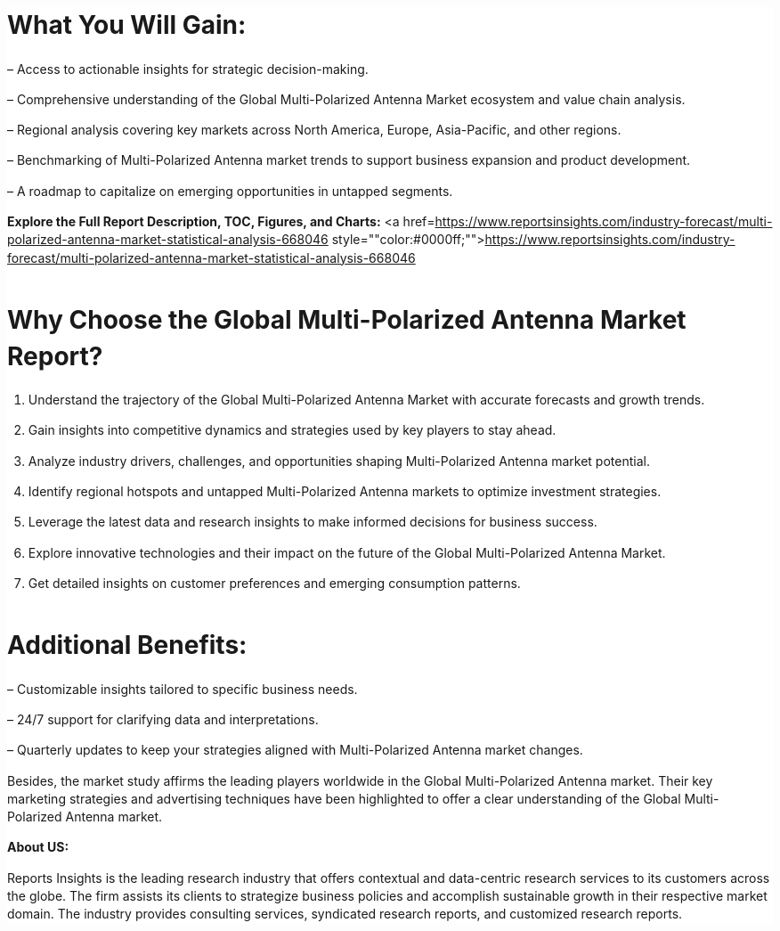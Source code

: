 # <strong>What You Will Gain:</strong>

– Access to actionable insights for strategic decision-making.

– Comprehensive understanding of the Global Multi-Polarized Antenna Market ecosystem and value chain analysis.

– Regional analysis covering key markets across North America, Europe, Asia-Pacific, and other regions.

– Benchmarking of Multi-Polarized Antenna market trends to support business expansion and product development.

– A roadmap to capitalize on emerging opportunities in untapped segments.

<strong>Explore the Full Report Description, TOC, Figures, and Charts:</strong>
<a href=https://www.reportsinsights.com/industry-forecast/multi-polarized-antenna-market-statistical-analysis-668046 style=""color:#0000ff;"">https://www.reportsinsights.com/industry-forecast/multi-polarized-antenna-market-statistical-analysis-668046</a>

# <strong>Why Choose the Global Multi-Polarized Antenna Market Report?</strong>

1. Understand the trajectory of the Global Multi-Polarized Antenna Market with accurate forecasts and growth trends.

2. Gain insights into competitive dynamics and strategies used by key players to stay ahead.

3. Analyze industry drivers, challenges, and opportunities shaping Multi-Polarized Antenna market potential.

4. Identify regional hotspots and untapped Multi-Polarized Antenna markets to optimize investment strategies.

5. Leverage the latest data and research insights to make informed decisions for business success.

6. Explore innovative technologies and their impact on the future of the Global Multi-Polarized Antenna Market.

7. Get detailed insights on customer preferences and emerging consumption patterns.

# <strong>Additional Benefits:</strong>

– Customizable insights tailored to specific business needs.

– 24/7 support for clarifying data and interpretations.

– Quarterly updates to keep your strategies aligned with Multi-Polarized Antenna market changes.

Besides, the market study affirms the leading players worldwide in the Global Multi-Polarized Antenna market. Their key marketing strategies and advertising techniques have been highlighted to offer a clear understanding of the Global Multi-Polarized Antenna market.

<strong><strong>About US</strong>:</strong>

Reports Insights is the leading research industry that offers contextual and data-centric research services to its customers across the globe. The firm assists its clients to strategize business policies and accomplish sustainable growth in their respective market domain. The industry provides consulting services, syndicated research reports, and customized research reports.
